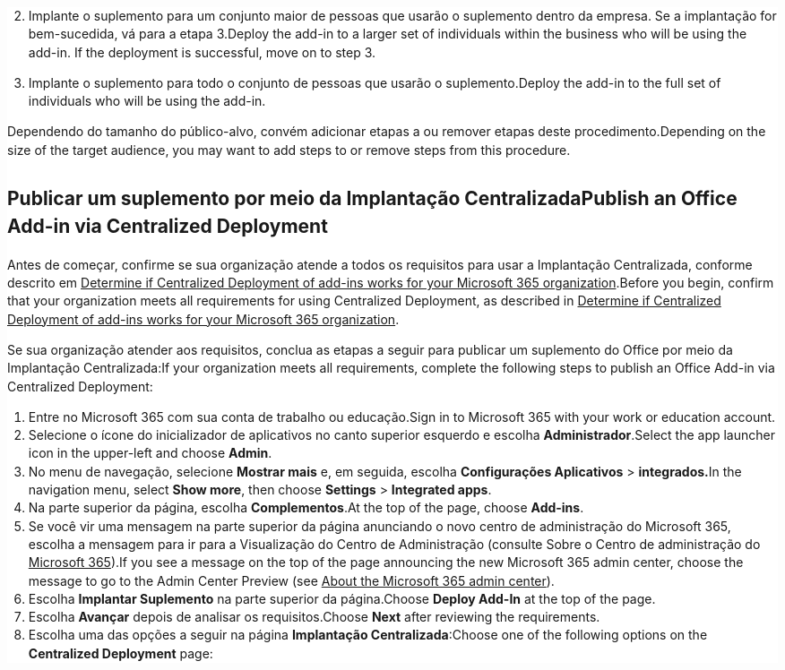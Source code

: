 2. <span data-ttu-id="5e97c-p107">Implante o suplemento para um conjunto maior de pessoas que usarão o suplemento dentro da empresa. Se a implantação for bem-sucedida, vá para a etapa 3.</span><span class="sxs-lookup"><span data-stu-id="5e97c-p107">Deploy the add-in to a larger set of individuals within the business who will be using the add-in. If the deployment is successful, move on to step 3.</span></span>

3. <span data-ttu-id="5e97c-129">Implante o suplemento para todo o conjunto de pessoas que usarão o suplemento.</span><span class="sxs-lookup"><span data-stu-id="5e97c-129">Deploy the add-in to the full set of individuals who will be using the add-in.</span></span>

<span data-ttu-id="5e97c-130">Dependendo do tamanho do público-alvo, convém adicionar etapas a ou remover etapas deste procedimento.</span><span class="sxs-lookup"><span data-stu-id="5e97c-130">Depending on the size of the target audience, you may want to add steps to or remove steps from this procedure.</span></span>

## <a name="publish-an-office-add-in-via-centralized-deployment"></a><span data-ttu-id="5e97c-131">Publicar um suplemento por meio da Implantação Centralizada</span><span class="sxs-lookup"><span data-stu-id="5e97c-131">Publish an Office Add-in via Centralized Deployment</span></span>

<span data-ttu-id="5e97c-132">Antes de começar, confirme se sua organização atende a todos os requisitos para usar a Implantação Centralizada, conforme descrito em [Determine if Centralized Deployment of add-ins works for your Microsoft 365 organization](/microsoft-365/admin/manage/centralized-deployment-of-add-ins).</span><span class="sxs-lookup"><span data-stu-id="5e97c-132">Before you begin, confirm that your organization meets all requirements for using Centralized Deployment, as described in [Determine if Centralized Deployment of add-ins works for your Microsoft 365 organization](/microsoft-365/admin/manage/centralized-deployment-of-add-ins).</span></span>

<span data-ttu-id="5e97c-133">Se sua organização atender aos requisitos, conclua as etapas a seguir para publicar um suplemento do Office por meio da Implantação Centralizada:</span><span class="sxs-lookup"><span data-stu-id="5e97c-133">If your organization meets all requirements, complete the following steps to publish an Office Add-in via Centralized Deployment:</span></span>

1. <span data-ttu-id="5e97c-134">Entre no Microsoft 365 com sua conta de trabalho ou educação.</span><span class="sxs-lookup"><span data-stu-id="5e97c-134">Sign in to Microsoft 365 with your work or education account.</span></span>
1. <span data-ttu-id="5e97c-135">Selecione o ícone do inicializador de aplicativos no canto superior esquerdo e escolha **Administrador**.</span><span class="sxs-lookup"><span data-stu-id="5e97c-135">Select the app launcher icon in the upper-left and choose **Admin**.</span></span>
1. <span data-ttu-id="5e97c-136">No menu de navegação, selecione **Mostrar mais** e, em seguida, escolha **Configurações Aplicativos**  >  **integrados.**</span><span class="sxs-lookup"><span data-stu-id="5e97c-136">In the navigation menu, select **Show more**, then choose **Settings** > **Integrated apps**.</span></span>
1. <span data-ttu-id="5e97c-137">Na parte superior da página, escolha **Complementos**.</span><span class="sxs-lookup"><span data-stu-id="5e97c-137">At the top of the page, choose **Add-ins**.</span></span>
1. <span data-ttu-id="5e97c-138">Se você vir uma mensagem na parte superior da página anunciando o novo centro de administração do Microsoft 365, escolha a mensagem para ir para a Visualização do Centro de Administração (consulte Sobre o Centro de administração do [Microsoft 365](/microsoft-365/admin/admin-overview/about-the-admin-center)).</span><span class="sxs-lookup"><span data-stu-id="5e97c-138">If you see a message on the top of the page announcing the new Microsoft 365 admin center, choose the message to go to the Admin Center Preview (see [About the Microsoft 365 admin center](/microsoft-365/admin/admin-overview/about-the-admin-center)).</span></span>
1. <span data-ttu-id="5e97c-139">Escolha **Implantar Suplemento** na parte superior da página.</span><span class="sxs-lookup"><span data-stu-id="5e97c-139">Choose **Deploy Add-In** at the top of the page.</span></span>
1. <span data-ttu-id="5e97c-140">Escolha **Avançar** depois de analisar os requisitos.</span><span class="sxs-lookup"><span data-stu-id="5e97c-140">Choose **Next** after reviewing the requirements.</span></span>
1. <span data-ttu-id="5e97c-141">Escolha uma das opções a seguir na página **Implantação Centralizada**:</span><span class="sxs-lookup"><span data-stu-id="5e97c-141">Choose one of the following options on the **Centralized Deployment** page:</span></span>
